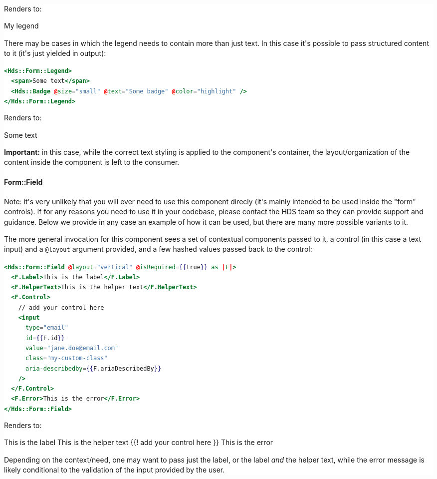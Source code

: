 Renders to:

My legend

There may be cases in which the legend needs to contain more than just text. In this case it's possible to pass structured content to it (it's just yielded in output):

```handlebars
<Hds::Form::Legend>
  <span>Some text</span>
  <Hds::Badge @size="small" @text="Some badge" @color="highlight" />
</Hds::Form::Legend>
```

Renders to:

Some text

**Important:** in this case, while the correct text styling is applied to the component's container, the layout/organization of the content inside the component is left to the consumer.

#### Form::Field

Note: it's very unlikely that you will ever need to use this component direcly (it's mainly intended to be used inside the "form" controls). If for any reasons you need to use it in your codebase, please contact the HDS team so they can provide support and guidance. Below we provide in any case an example of how it can be used, but there are many more possible variants to it.

The more general invocation for this component sees a set of contextual components passed to it, a control (in this case a text input) and a `@layout` argument provided, and a few hashed values passed back to the control:

```handlebars
<Hds::Form::Field @layout="vertical" @isRequired={{true}} as |F|>
  <F.Label>This is the label</F.Label>
  <F.HelperText>This is the helper text</F.HelperText>
  <F.Control>
    // add your control here
    <input
      type="email"
      id={{F.id}}
      value="jane.doe@email.com"
      class="my-custom-class"
      aria-describedby={{F.ariaDescribedBy}}
    />
  </F.Control>
  <F.Error>This is the error</F.Error>
</Hds::Form::Field>
```

Renders to:

This is the label This is the helper text {{! add your control here }}  This is the error

Depending on the context/need, one may want to pass just the label, or the label _and_ the helper text, while the error message is likely conditional to the validation of the input provided by the user.
